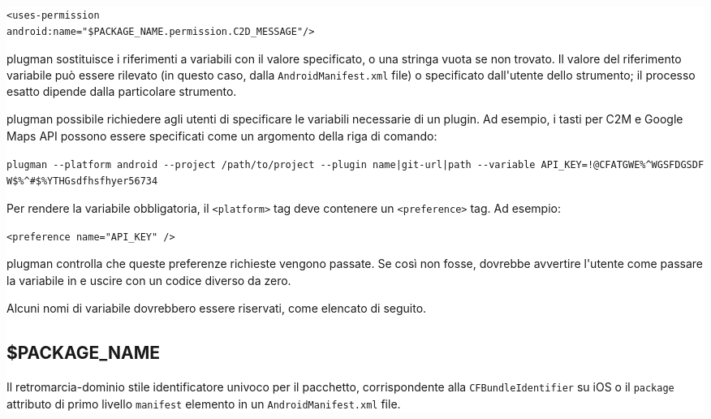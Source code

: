     <uses-permission
    android:name="$PACKAGE_NAME.permission.C2D_MESSAGE"/>
    

plugman sostituisce i riferimenti a variabili con il valore specificato, o una stringa vuota se non trovato. Il valore del riferimento variabile può essere rilevato (in questo caso, dalla `AndroidManifest.xml` file) o specificato dall'utente dello strumento; il processo esatto dipende dalla particolare strumento.

plugman possibile richiedere agli utenti di specificare le variabili necessarie di un plugin. Ad esempio, i tasti per C2M e Google Maps API possono essere specificati come un argomento della riga di comando:

    plugman --platform android --project /path/to/project --plugin name|git-url|path --variable API_KEY=!@CFATGWE%^WGSFDGSDFW$%^#$%YTHGsdfhsfhyer56734
    

Per rendere la variabile obbligatoria, il `<platform>` tag deve contenere un `<preference>` tag. Ad esempio:

    <preference name="API_KEY" />
    

plugman controlla che queste preferenze richieste vengono passate. Se così non fosse, dovrebbe avvertire l'utente come passare la variabile in e uscire con un codice diverso da zero.

Alcuni nomi di variabile dovrebbero essere riservati, come elencato di seguito.

## $PACKAGE_NAME

Il retromarcia-dominio stile identificatore univoco per il pacchetto, corrispondente alla `CFBundleIdentifier` su iOS o il `package` attributo di primo livello `manifest` elemento in un `AndroidManifest.xml` file.
